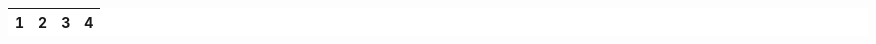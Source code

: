 |                        1                         |                        2                         |                        3                         |                        4                         |
| :----------------------------------------------: | :----------------------------------------------: | :----------------------------------------------: | :----------------------------------------------: |